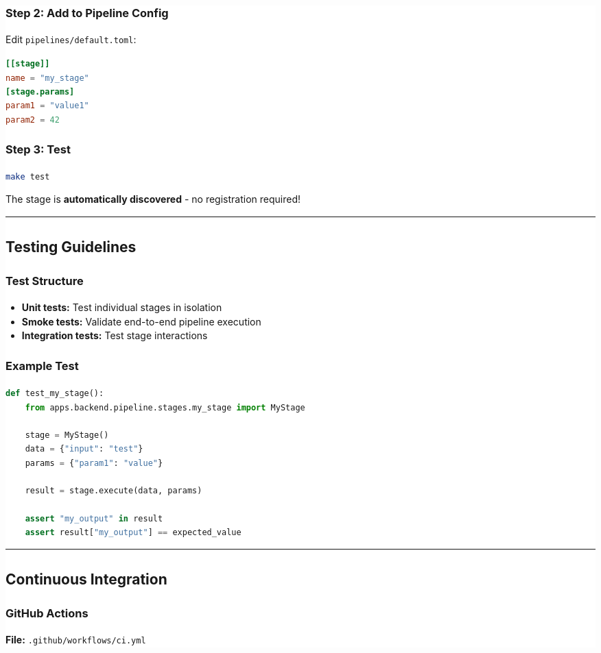 ### Step 2: Add to Pipeline Config

Edit `pipelines/default.toml`:

```toml
[[stage]]
name = "my_stage"
[stage.params]
param1 = "value1"
param2 = 42
```

### Step 3: Test

```bash
make test
```

The stage is **automatically discovered** - no registration required!

---

## Testing Guidelines

### Test Structure

- **Unit tests:** Test individual stages in isolation
- **Smoke tests:** Validate end-to-end pipeline execution
- **Integration tests:** Test stage interactions

### Example Test

```python
def test_my_stage():
    from apps.backend.pipeline.stages.my_stage import MyStage

    stage = MyStage()
    data = {"input": "test"}
    params = {"param1": "value"}

    result = stage.execute(data, params)

    assert "my_output" in result
    assert result["my_output"] == expected_value
```

---

## Continuous Integration

### GitHub Actions

**File:** `.github/workflows/ci.yml`
